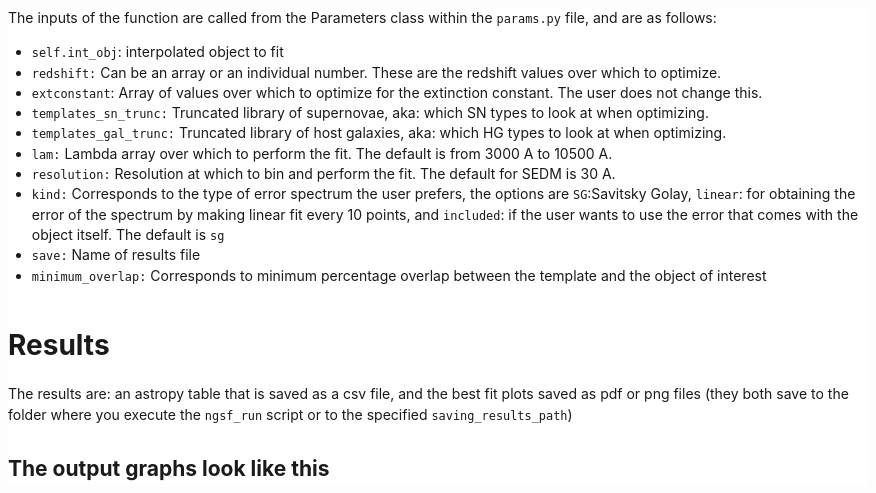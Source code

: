 

The inputs of the function are called from the Parameters class within the `params.py` file, and are as follows:

- `self.int_obj`: interpolated object to fit
- `redshift:` Can be an array or an individual number. These are the redshift values over which to optimize.
- `extconstant`: Array of values over which to optimize for the extinction constant. The user does not change this.
- `templates_sn_trunc:`  Truncated library of supernovae, aka: which SN types to look at when optimizing.
- `templates_gal_trunc:` Truncated library of host galaxies, aka: which HG types to look at when optimizing.
- `lam:` Lambda array over which to perform the fit. The default is from 3000 A to 10500 A.
- `resolution:` Resolution at which to bin and perform the fit. The default for SEDM is 30 A.
- `kind:` Corresponds to the type of error spectrum the user prefers, the options are `SG`:Savitsky Golay, `linear`: for obtaining the error of the spectrum
by making linear fit every 10 points, and `included`: if the user wants to use the error that comes with the object itself. The default is `sg`
- `save:` Name of results file
- `minimum_overlap:` Corresponds to minimum percentage overlap between the template and the object of interest


# Results

The results are: an astropy table that is saved as a csv file, and the best fit
plots saved as pdf or png files (they both save to the folder where you execute
the `ngsf_run` script or to the specified `saving_results_path`)


## The output graphs look like this

